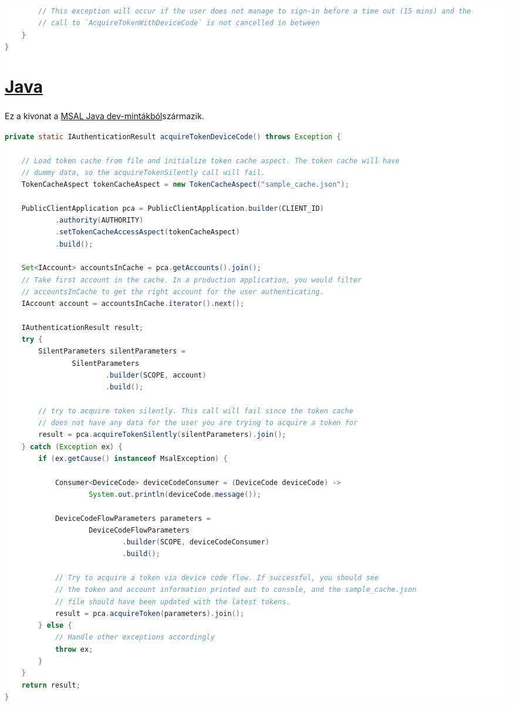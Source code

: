 ```csharp
        // This exception will occur if the user does not manage to sign-in before a time out (15 mins) and the
        // call to `AcquireTokenWithDeviceCode` is not cancelled in between
    }
}
```
# <a name="java"></a>[Java](#tab/java)

Ez a kivonat a [MSAL Java dev-mintákból](https://github.com/AzureAD/microsoft-authentication-library-for-java/blob/dev/src/samples/public-client/)származik.

```java
private static IAuthenticationResult acquireTokenDeviceCode() throws Exception {

    // Load token cache from file and initialize token cache aspect. The token cache will have
    // dummy data, so the acquireTokenSilently call will fail.
    TokenCacheAspect tokenCacheAspect = new TokenCacheAspect("sample_cache.json");

    PublicClientApplication pca = PublicClientApplication.builder(CLIENT_ID)
            .authority(AUTHORITY)
            .setTokenCacheAccessAspect(tokenCacheAspect)
            .build();

    Set<IAccount> accountsInCache = pca.getAccounts().join();
    // Take first account in the cache. In a production application, you would filter
    // accountsInCache to get the right account for the user authenticating.
    IAccount account = accountsInCache.iterator().next();

    IAuthenticationResult result;
    try {
        SilentParameters silentParameters =
                SilentParameters
                        .builder(SCOPE, account)
                        .build();

        // try to acquire token silently. This call will fail since the token cache
        // does not have any data for the user you are trying to acquire a token for
        result = pca.acquireTokenSilently(silentParameters).join();
    } catch (Exception ex) {
        if (ex.getCause() instanceof MsalException) {

            Consumer<DeviceCode> deviceCodeConsumer = (DeviceCode deviceCode) ->
                    System.out.println(deviceCode.message());

            DeviceCodeFlowParameters parameters =
                    DeviceCodeFlowParameters
                            .builder(SCOPE, deviceCodeConsumer)
                            .build();

            // Try to acquire a token via device code flow. If successful, you should see
            // the token and account information printed out to console, and the sample_cache.json
            // file should have been updated with the latest tokens.
            result = pca.acquireToken(parameters).join();
        } else {
            // Handle other exceptions accordingly
            throw ex;
        }
    }
    return result;
}
```
